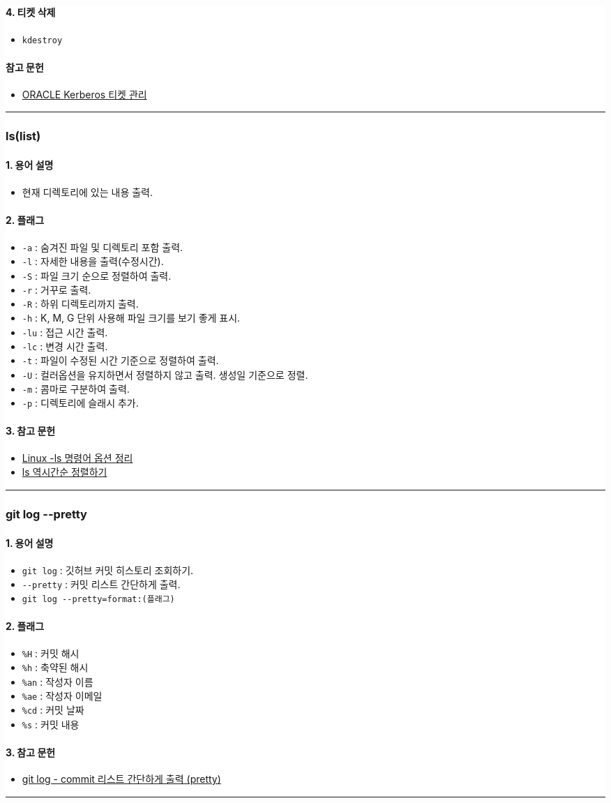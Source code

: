 #### 4. 티켓 삭제
- `kdestroy`

#### 참고 문헌
  - [ORACLE Kerberos 티켓 관리](https://docs.oracle.com/cd/E56343_01/html/E53970/kuser-8.html#scrolltoc)

---

### ls(list)
#### 1. 용어 설명
- 현재 디렉토리에 있는 내용 출력.
#### 2. 플래그
 - `-a` : 숨겨진 파일 및 디렉토리 포함 출력.
 - `-l` : 자세한 내용을 출력(수정시간). 
 - `-S` : 파일 크기 순으로 정렬하여 출력. 
 -  `-r` : 거꾸로 출력. 
 -  `-R` : 하위 디렉토리까지 출력. 
 -  `-h` : K, M, G 단위 사용해 파일 크기를 보기 좋게 표시.
 -  `-lu` : 접근 시간 출력.
 -  `-lc` : 변경 시간 출력.
 -  `-t` : 파일이 수정된 시간 기준으로 정렬하여 출력.
 -  `-U` : 컬러옵션을 유지하면서 정렬하지 않고 출력. 생성일 기준으로 정렬.
 -  `-m` : 콤마로 구분하여 출력.
 -  `-p` : 디렉토리에 슬래시 추가.

 #### 3. 참고 문헌
  - [Linux -ls 명령어 옵션 정리](https://big-sun.tistory.com/27)
  - [ls 역시간순 정렬하기](https://canorus.github.io/2020/12/08/ls_%EC%97%AD%EC%8B%9C%EA%B0%84%EC%88%9C_%EC%A0%95%EB%A0%AC%ED%95%98%EA%B8%B0/)

---

### git log --pretty
#### 1. 용어 설명
  - `git log` : 깃허브 커밋 히스토리 조회하기.
  - `--pretty` : 커밋 리스트 간단하게 출력.
  - `git log --pretty=format:(플래그)`
#### 2. 플래그 
  - `%H` : 커밋 해시 
  - `%h` : 축약된 해시
  - `%an` : 작성자 이름
  - `%ae` : 작성자 이메일
  - `%cd` : 커밋 날짜
  - `%s` : 커밋 내용
#### 3. 참고 문헌
  - [git log - commit 리스트 간단하게 출력 (pretty)](https://codechacha.com/ko/git-log-pretty/)

---
